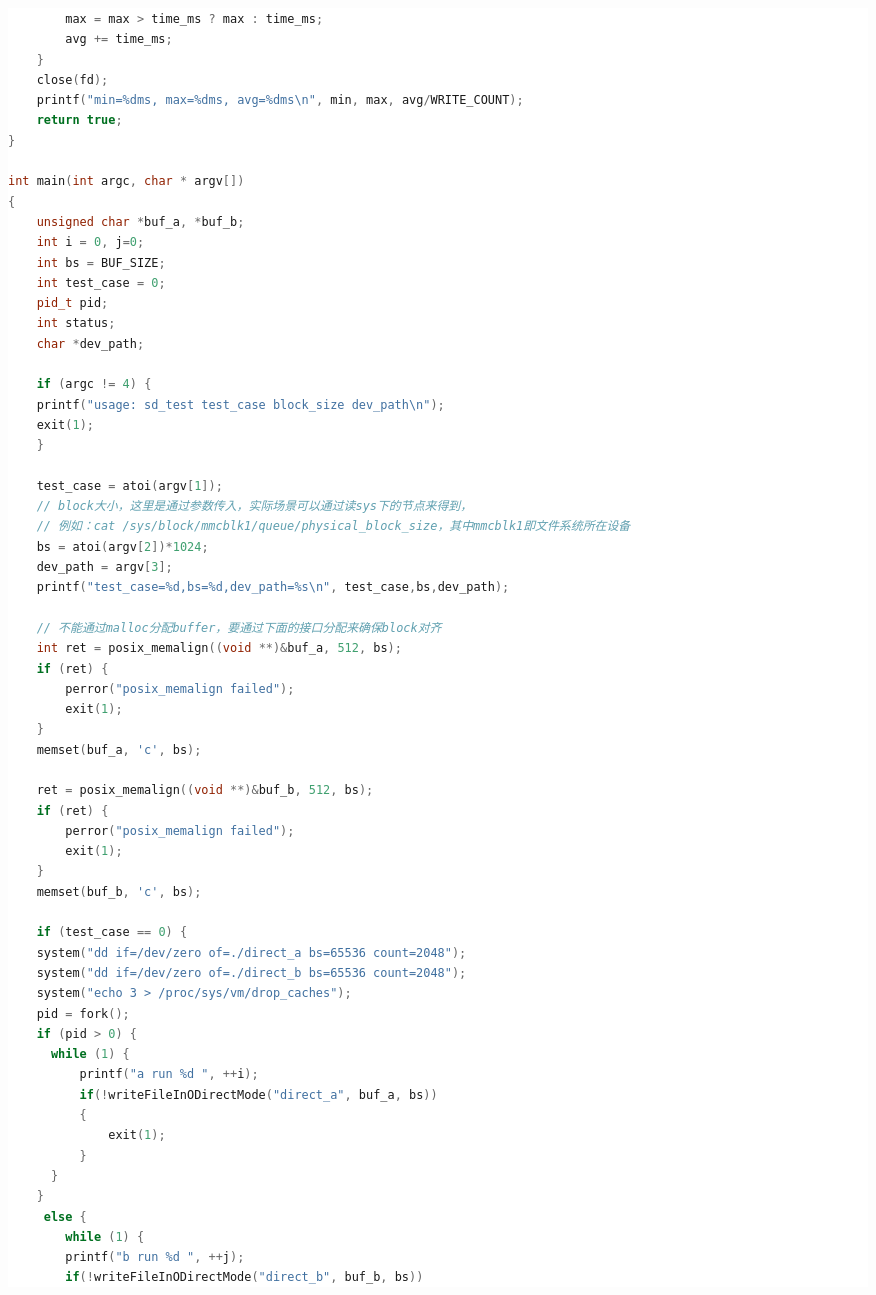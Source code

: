 ```c++
        max = max > time_ms ? max : time_ms;
        avg += time_ms;
    }
    close(fd);
    printf("min=%dms, max=%dms, avg=%dms\n", min, max, avg/WRITE_COUNT);
    return true;
}

int main(int argc, char * argv[])
{
    unsigned char *buf_a, *buf_b;
    int i = 0, j=0;
    int bs = BUF_SIZE;
    int test_case = 0;
    pid_t pid;
    int status;
    char *dev_path;

    if (argc != 4) {
    printf("usage: sd_test test_case block_size dev_path\n");
    exit(1);
    }

    test_case = atoi(argv[1]);
    // block大小，这里是通过参数传入，实际场景可以通过读sys下的节点来得到，
    // 例如：cat /sys/block/mmcblk1/queue/physical_block_size，其中mmcblk1即文件系统所在设备
    bs = atoi(argv[2])*1024;
    dev_path = argv[3];
    printf("test_case=%d,bs=%d,dev_path=%s\n", test_case,bs,dev_path);

    // 不能通过malloc分配buffer，要通过下面的接口分配来确保block对齐
    int ret = posix_memalign((void **)&buf_a, 512, bs);
    if (ret) {
        perror("posix_memalign failed");
        exit(1);
    }
    memset(buf_a, 'c', bs);

    ret = posix_memalign((void **)&buf_b, 512, bs);
    if (ret) {
        perror("posix_memalign failed");
        exit(1);
    }
    memset(buf_b, 'c', bs);

    if (test_case == 0) {
    system("dd if=/dev/zero of=./direct_a bs=65536 count=2048");
    system("dd if=/dev/zero of=./direct_b bs=65536 count=2048");
    system("echo 3 > /proc/sys/vm/drop_caches");
    pid = fork();
    if (pid > 0) {
      while (1) {
          printf("a run %d ", ++i);
          if(!writeFileInODirectMode("direct_a", buf_a, bs))
          {
              exit(1);
          }
      }
    }
     else {
        while (1) {
        printf("b run %d ", ++j);
        if(!writeFileInODirectMode("direct_b", buf_b, bs))
```

[^1]: Page Cache 中被修改过的 Page 会被标记为脏，其中的数据被叫做脏数据